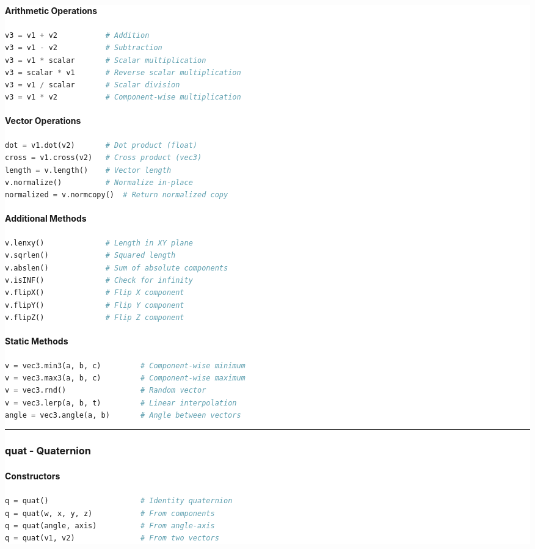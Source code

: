#### Arithmetic Operations

```python
v3 = v1 + v2           # Addition
v3 = v1 - v2           # Subtraction
v3 = v1 * scalar       # Scalar multiplication
v3 = scalar * v1       # Reverse scalar multiplication
v3 = v1 / scalar       # Scalar division
v3 = v1 * v2           # Component-wise multiplication
```

#### Vector Operations

```python
dot = v1.dot(v2)       # Dot product (float)
cross = v1.cross(v2)   # Cross product (vec3)
length = v.length()    # Vector length
v.normalize()          # Normalize in-place
normalized = v.normcopy()  # Return normalized copy
```

#### Additional Methods

```python
v.lenxy()              # Length in XY plane
v.sqrlen()             # Squared length
v.abslen()             # Sum of absolute components
v.isINF()              # Check for infinity
v.flipX()              # Flip X component
v.flipY()              # Flip Y component
v.flipZ()              # Flip Z component
```

#### Static Methods

```python
v = vec3.min3(a, b, c)         # Component-wise minimum
v = vec3.max3(a, b, c)         # Component-wise maximum
v = vec3.rnd()                 # Random vector
v = vec3.lerp(a, b, t)         # Linear interpolation
angle = vec3.angle(a, b)       # Angle between vectors
```

---

### quat - Quaternion

#### Constructors

```python
q = quat()                     # Identity quaternion
q = quat(w, x, y, z)           # From components
q = quat(angle, axis)          # From angle-axis
q = quat(v1, v2)               # From two vectors
```

